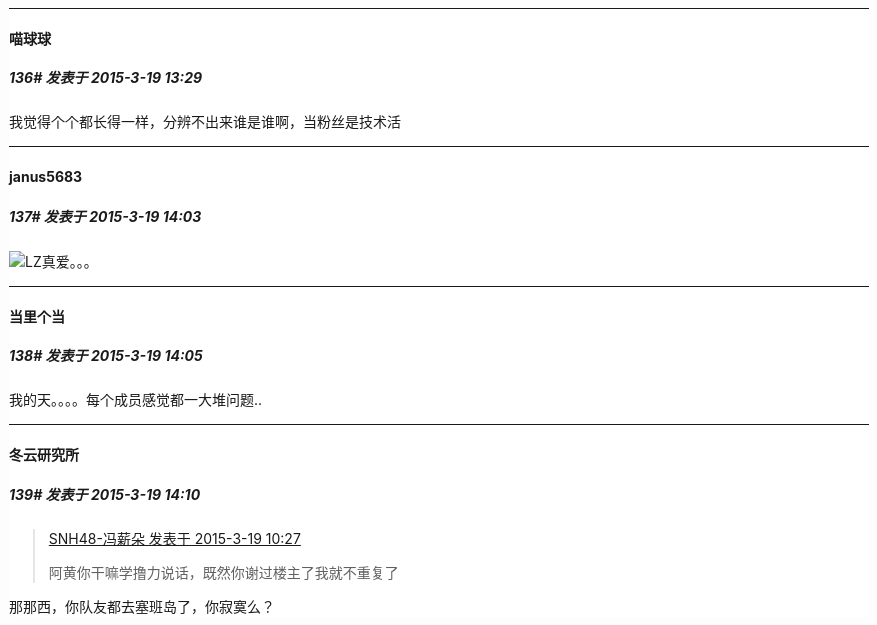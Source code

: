 





*****

####  喵球球  
##### 136#       发表于 2015-3-19 13:29




我觉得个个都长得一样，分辨不出来谁是谁啊，当粉丝是技术活







*****

####  janus5683  
##### 137#       发表于 2015-3-19 14:03



<img src="https://static.saraba1st.com/image/smiley/face/00.gif" referrerpolicy="no-referrer">LZ真爱。。。







*****

####  当里个当  
##### 138#       发表于 2015-3-19 14:05




我的天。。。。每个成员感觉都一大堆问题..







*****

####  冬云研究所  
##### 139#       发表于 2015-3-19 14:10



<blockquote><a href="httphttps://bbs.saraba1st.com/2b/forum.php?mod=redirect&amp;goto=findpost&amp;pid=28395661&amp;ptid=1105387" target="_blank">SNH48-冯薪朵 发表于 2015-3-19 10:27</a>

阿黄你干嘛学撸力说话，既然你谢过楼主了我就不重复了</blockquote>
那那西，你队友都去塞班岛了，你寂寞么？



